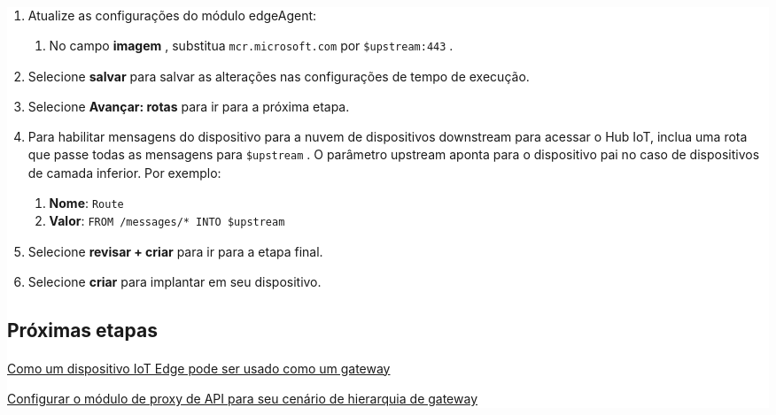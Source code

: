 1. Atualize as configurações do módulo edgeAgent:
   1. No campo **imagem** , substitua `mcr.microsoft.com` por `$upstream:443` .

1. Selecione **salvar** para salvar as alterações nas configurações de tempo de execução.
1. Selecione **Avançar: rotas** para ir para a próxima etapa.
1. Para habilitar mensagens do dispositivo para a nuvem de dispositivos downstream para acessar o Hub IoT, inclua uma rota que passe todas as mensagens para `$upstream` . O parâmetro upstream aponta para o dispositivo pai no caso de dispositivos de camada inferior. Por exemplo:
    1. **Nome**: `Route`
    1. **Valor**: `FROM /messages/* INTO $upstream`
1. Selecione **revisar + criar** para ir para a etapa final.
1. Selecione **criar** para implantar em seu dispositivo.

## <a name="next-steps"></a>Próximas etapas

[Como um dispositivo IoT Edge pode ser usado como um gateway](iot-edge-as-gateway.md)

[Configurar o módulo de proxy de API para seu cenário de hierarquia de gateway](how-to-configure-api-proxy-module.md)